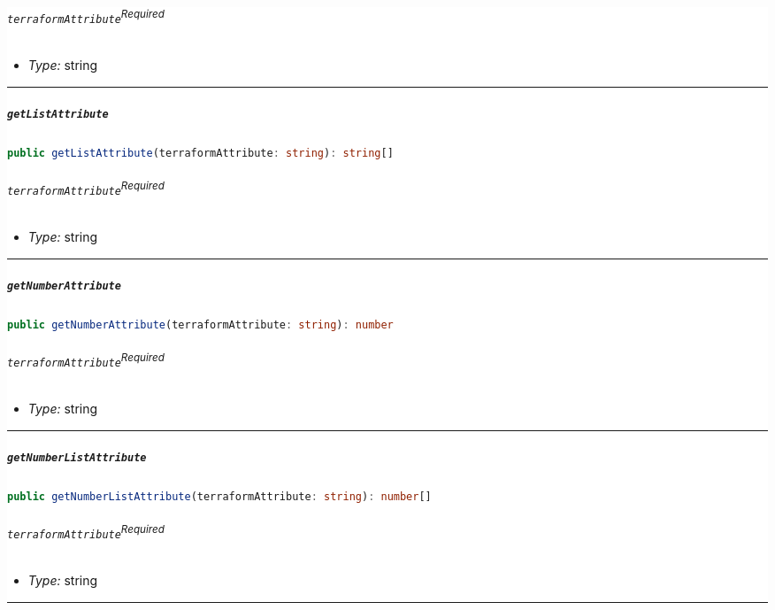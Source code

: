 ###### `terraformAttribute`<sup>Required</sup> <a name="terraformAttribute" id="@cdktf/aws-cdk.dataAwsKeyPair.DataAwsKeyPair.getBooleanMapAttribute.parameter.terraformAttribute"></a>

- *Type:* string

---

##### `getListAttribute` <a name="getListAttribute" id="@cdktf/aws-cdk.dataAwsKeyPair.DataAwsKeyPair.getListAttribute"></a>

```typescript
public getListAttribute(terraformAttribute: string): string[]
```

###### `terraformAttribute`<sup>Required</sup> <a name="terraformAttribute" id="@cdktf/aws-cdk.dataAwsKeyPair.DataAwsKeyPair.getListAttribute.parameter.terraformAttribute"></a>

- *Type:* string

---

##### `getNumberAttribute` <a name="getNumberAttribute" id="@cdktf/aws-cdk.dataAwsKeyPair.DataAwsKeyPair.getNumberAttribute"></a>

```typescript
public getNumberAttribute(terraformAttribute: string): number
```

###### `terraformAttribute`<sup>Required</sup> <a name="terraformAttribute" id="@cdktf/aws-cdk.dataAwsKeyPair.DataAwsKeyPair.getNumberAttribute.parameter.terraformAttribute"></a>

- *Type:* string

---

##### `getNumberListAttribute` <a name="getNumberListAttribute" id="@cdktf/aws-cdk.dataAwsKeyPair.DataAwsKeyPair.getNumberListAttribute"></a>

```typescript
public getNumberListAttribute(terraformAttribute: string): number[]
```

###### `terraformAttribute`<sup>Required</sup> <a name="terraformAttribute" id="@cdktf/aws-cdk.dataAwsKeyPair.DataAwsKeyPair.getNumberListAttribute.parameter.terraformAttribute"></a>

- *Type:* string

---
